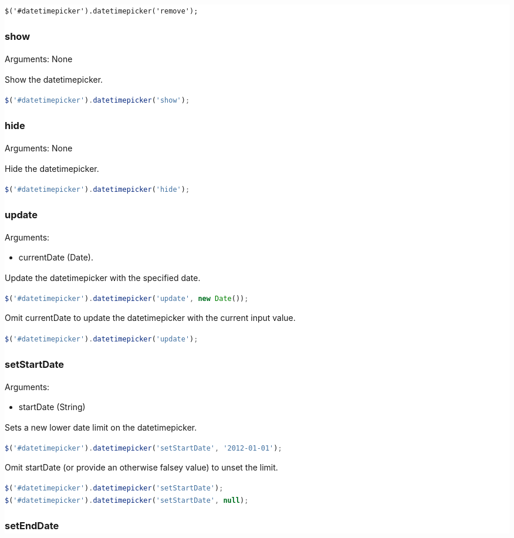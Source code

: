     $('#datetimepicker').datetimepicker('remove');

### show

Arguments: None

Show the datetimepicker.

```javascript
$('#datetimepicker').datetimepicker('show');
```

### hide

Arguments: None

Hide the datetimepicker.

```javascript
$('#datetimepicker').datetimepicker('hide');
```

### update

Arguments: 

* currentDate (Date).

Update the datetimepicker with the specified date.

```javascript
$('#datetimepicker').datetimepicker('update', new Date());
```

Omit currentDate to update the datetimepicker with the current input value.

```javascript
$('#datetimepicker').datetimepicker('update');
```

### setStartDate

Arguments:

* startDate (String)

Sets a new lower date limit on the datetimepicker.

```javascript
$('#datetimepicker').datetimepicker('setStartDate', '2012-01-01');
```

Omit startDate (or provide an otherwise falsey value) to unset the limit.

```javascript
$('#datetimepicker').datetimepicker('setStartDate');
$('#datetimepicker').datetimepicker('setStartDate', null);
```

### setEndDate
